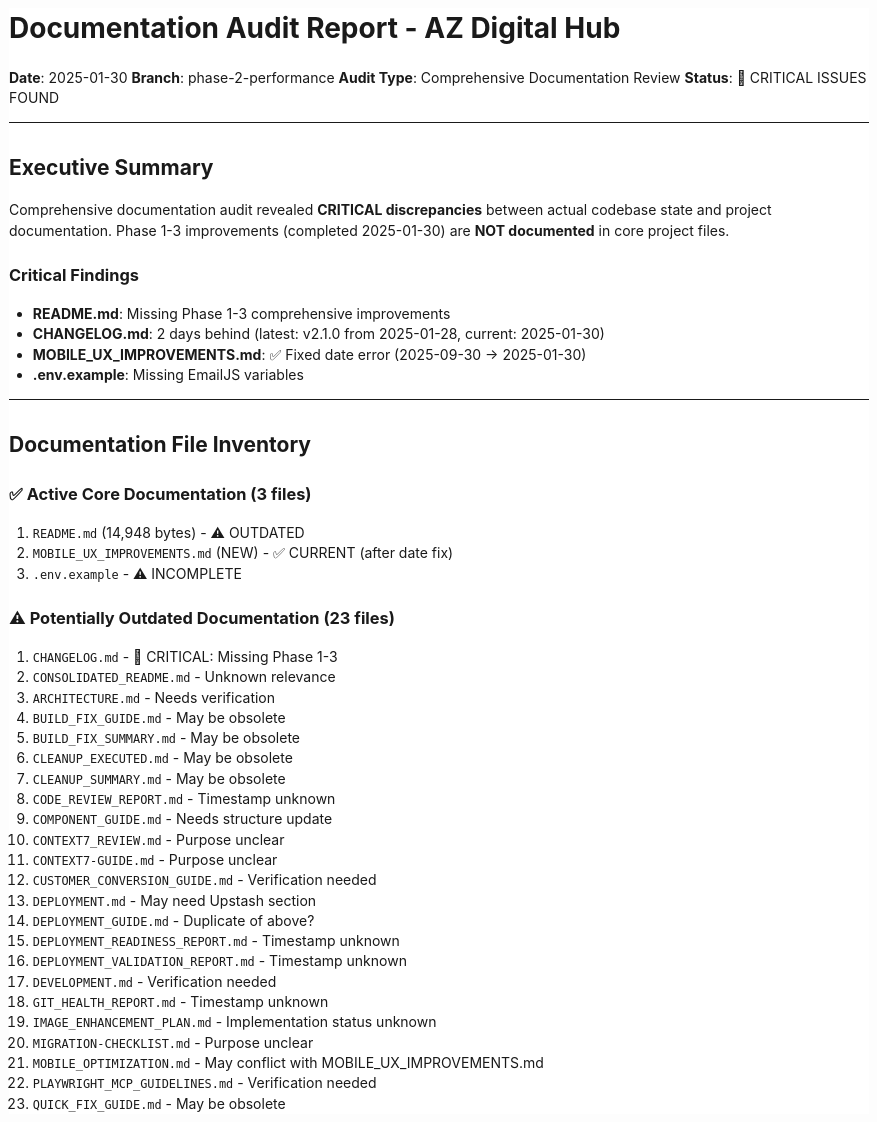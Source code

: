 # Documentation Audit Report - AZ Digital Hub
**Date**: 2025-01-30
**Branch**: phase-2-performance
**Audit Type**: Comprehensive Documentation Review
**Status**: 🔴 CRITICAL ISSUES FOUND

---

## Executive Summary

Comprehensive documentation audit revealed **CRITICAL discrepancies** between actual codebase state and project documentation. Phase 1-3 improvements (completed 2025-01-30) are **NOT documented** in core project files.

### Critical Findings
- **README.md**: Missing Phase 1-3 comprehensive improvements
- **CHANGELOG.md**: 2 days behind (latest: v2.1.0 from 2025-01-28, current: 2025-01-30)
- **MOBILE_UX_IMPROVEMENTS.md**: ✅ Fixed date error (2025-09-30 → 2025-01-30)
- **.env.example**: Missing EmailJS variables

---

## Documentation File Inventory

### ✅ Active Core Documentation (3 files)
1. `README.md` (14,948 bytes) - ⚠️ OUTDATED
2. `MOBILE_UX_IMPROVEMENTS.md` (NEW) - ✅ CURRENT (after date fix)
3. `.env.example` - ⚠️ INCOMPLETE

### ⚠️ Potentially Outdated Documentation (23 files)
1. `CHANGELOG.md` - 🔴 CRITICAL: Missing Phase 1-3
2. `CONSOLIDATED_README.md` - Unknown relevance
3. `ARCHITECTURE.md` - Needs verification
4. `BUILD_FIX_GUIDE.md` - May be obsolete
5. `BUILD_FIX_SUMMARY.md` - May be obsolete
6. `CLEANUP_EXECUTED.md` - May be obsolete
7. `CLEANUP_SUMMARY.md` - May be obsolete
8. `CODE_REVIEW_REPORT.md` - Timestamp unknown
9. `COMPONENT_GUIDE.md` - Needs structure update
10. `CONTEXT7_REVIEW.md` - Purpose unclear
11. `CONTEXT7-GUIDE.md` - Purpose unclear
12. `CUSTOMER_CONVERSION_GUIDE.md` - Verification needed
13. `DEPLOYMENT.md` - May need Upstash section
14. `DEPLOYMENT_GUIDE.md` - Duplicate of above?
15. `DEPLOYMENT_READINESS_REPORT.md` - Timestamp unknown
16. `DEPLOYMENT_VALIDATION_REPORT.md` - Timestamp unknown
17. `DEVELOPMENT.md` - Verification needed
18. `GIT_HEALTH_REPORT.md` - Timestamp unknown
19. `IMAGE_ENHANCEMENT_PLAN.md` - Implementation status unknown
20. `MIGRATION-CHECKLIST.md` - Purpose unclear
21. `MOBILE_OPTIMIZATION.md` - May conflict with MOBILE_UX_IMPROVEMENTS.md
22. `PLAYWRIGHT_MCP_GUIDELINES.md` - Verification needed
23. `QUICK_FIX_GUIDE.md` - May be obsolete

